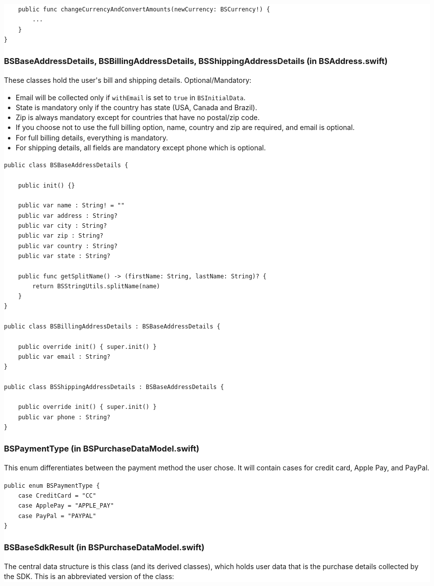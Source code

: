 		public func changeCurrencyAndConvertAmounts(newCurrency: BSCurrency!) {
			...
		}
	}

### BSBaseAddressDetails, BSBillingAddressDetails, BSShippingAddressDetails (in BSAddress.swift)

These classes hold the user's bill and shipping details. 
Optional/Mandatory:
* Email will be collected only if `withEmail` is set to `true` in `BSInitialData`. 
* State is mandatory only if the country has state (USA, Canada and Brazil).
* Zip is always mandatory except for countries that have no postal/zip code.
* If you choose not to use the full billing option, name, country and zip are required, and email is optional.
* For full billing details, everything is mandatory. 
* For shipping details, all fields are mandatory except phone which is optional.

```
public class BSBaseAddressDetails {

	public init() {}

	public var name : String! = ""
	public var address : String?
	public var city : String?
	public var zip : String?
	public var country : String?
	public var state : String?

	public func getSplitName() -> (firstName: String, lastName: String)? {
		return BSStringUtils.splitName(name)
	}
}

public class BSBillingAddressDetails : BSBaseAddressDetails {

	public override init() { super.init() }
	public var email : String?
}

public class BSShippingAddressDetails : BSBaseAddressDetails {

	public override init() { super.init() }
	public var phone : String?
}
```

### BSPaymentType (in BSPurchaseDataModel.swift)
This enum differentiates between the payment method the user chose. It will contain cases for credit card, Apple Pay, and PayPal. 
```
public enum BSPaymentType {
	case CreditCard = "CC"
	case ApplePay = "APPLE_PAY"
	case PayPal = "PAYPAL"
}
```
### BSBaseSdkResult (in BSPurchaseDataModel.swift)
The central data structure is this class (and its derived classes), which holds user data that is the purchase details collected by the SDK. This is an abbreviated version of the class:
